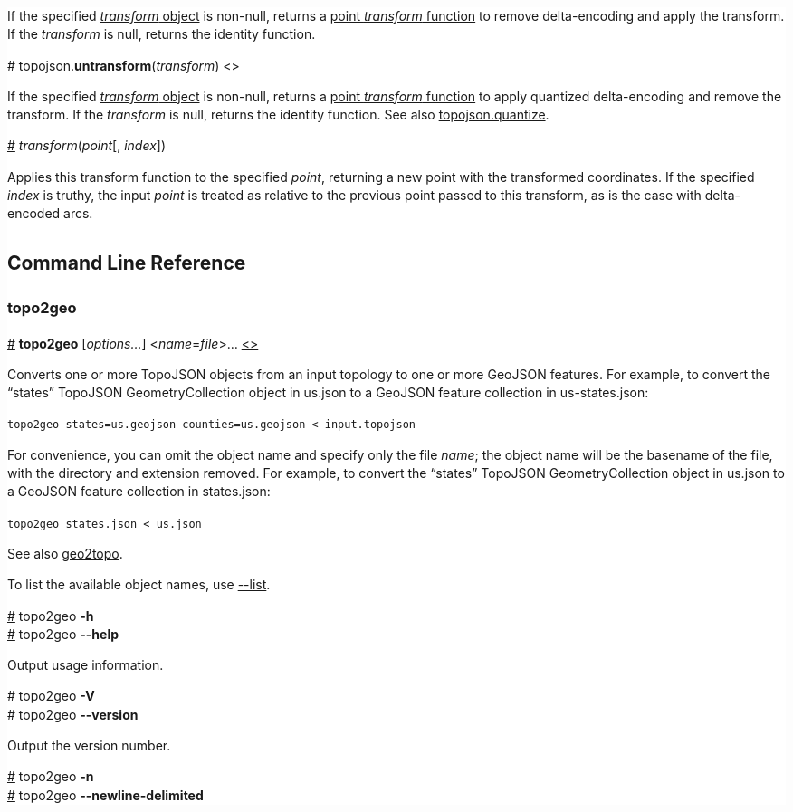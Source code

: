 If the specified [*transform* object](https://github.com/topojson/topojson-specification/blob/master/README.md#212-transforms) is non-null, returns a [point *transform* function](#_transform) to remove delta-encoding and apply the transform. If the *transform* is null, returns the identity function.

<a name="untransform" href="#untransform">#</a> topojson.<b>untransform</b>(<i>transform</i>) [<>](https://github.com/topojson/topojson-client/blob/master/src/untransform.js "Source")

If the specified [*transform* object](https://github.com/topojson/topojson-specification/blob/master/README.md#212-transforms) is non-null, returns a [point *transform* function](#_transform) to apply quantized delta-encoding and remove the transform. If the *transform* is null, returns the identity function. See also [topojson.quantize](#quantize).

<a name="_transform" href="#_transform">#</a> <i>transform</i>(<i>point</i>[, <i>index</i>])

Applies this transform function to the specified *point*, returning a new point with the transformed coordinates. If the specified *index* is truthy, the input *point* is treated as relative to the previous point passed to this transform, as is the case with delta-encoded arcs.

## Command Line Reference

### topo2geo

<a name="topo2geo" href="#topo2geo">#</a> <b>topo2geo</b> [<i>options…</i>] &lt;<i>name</i>=<i>file</i>&gt;… [<>](https://github.com/topojson/topojson-client/blob/master/bin/topo2geo "Source")

Converts one or more TopoJSON objects from an input topology to one or more GeoJSON features. For example, to convert the “states” TopoJSON GeometryCollection object in us.json to a GeoJSON feature collection in us-states.json:

```
topo2geo states=us.geojson counties=us.geojson < input.topojson
```

For convenience, you can omit the object name and specify only the file *name*; the object name will be the basename of the file, with the directory and extension removed. For example, to convert the “states” TopoJSON GeometryCollection object in us.json to a GeoJSON feature collection in states.json:

```
topo2geo states.json < us.json
```

See also [geo2topo](https://github.com/topojson/topojson/blob/master/README.md#geo2topo).

To list the available object names, use [--list](#topo2geo_list).

<a name="topo2geo_help" href="#topo2geo_help">#</a> topo2geo <b>-h</b>
<br><a href="#topo2geo_help">#</a> topo2geo <b>--help</b>

Output usage information.

<a name="topo2geo_version" href="#topo2geo_version">#</a> topo2geo <b>-V</b>
<br><a href="#topo2geo_version">#</a> topo2geo <b>--version</b>

Output the version number.

<a name="topo2geo_newline_delimited" href="#topo2geo_newline_delimited">#</a> topo2geo <b>-n</b>
<br><a href="#topo2geo_newline_delimited">#</a> topo2geo <b>--newline-delimited</b>

